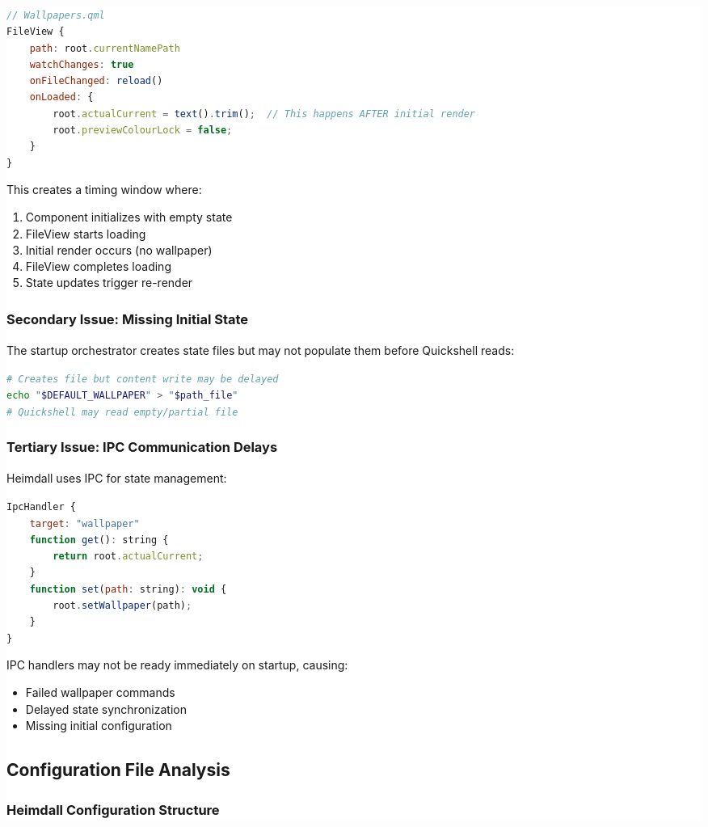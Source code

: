 ```qml
// Wallpapers.qml
FileView {
    path: root.currentNamePath
    watchChanges: true
    onFileChanged: reload()
    onLoaded: {
        root.actualCurrent = text().trim();  // This happens AFTER initial render
        root.previewColourLock = false;
    }
}
```

This creates a timing window where:
1. Component initializes with empty state
2. FileView starts loading
3. Initial render occurs (no wallpaper)
4. FileView completes loading
5. State updates trigger re-render

### Secondary Issue: Missing Initial State

The startup orchestrator creates state files but may not populate them before Quickshell reads:

```bash
# Creates file but content write may be delayed
echo "$DEFAULT_WALLPAPER" > "$path_file"
# Quickshell may read empty/partial file
```

### Tertiary Issue: IPC Communication Delays

Heimdall uses IPC for state management:

```qml
IpcHandler {
    target: "wallpaper"
    function get(): string {
        return root.actualCurrent;
    }
    function set(path: string): void {
        root.setWallpaper(path);
    }
}
```

IPC handlers may not be ready immediately on startup, causing:
- Failed wallpaper commands
- Delayed state synchronization
- Missing initial configuration

## Configuration File Analysis

### Heimdall Configuration Structure
